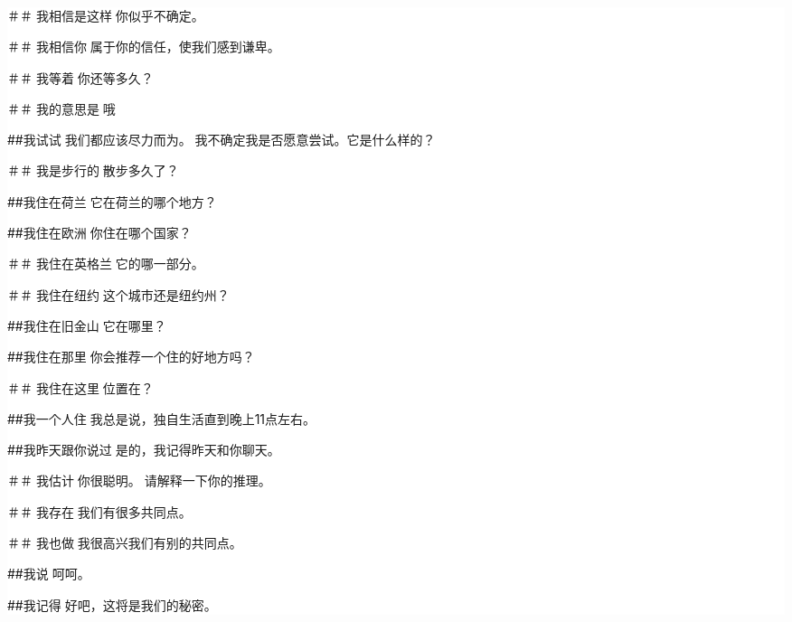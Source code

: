 ＃＃ 我相信是这样
你似乎不确定。

＃＃ 我相信你
属于你的信任，使我们感到谦卑。

＃＃ 我等着
你还等多久？

＃＃ 我的意思是
哦

##我试试
我们都应该尽力而为。
我不确定我是否愿意尝试。它是什么样的？

＃＃ 我是步行的
散步多久了？

##我住在荷兰
它在荷兰的哪个地方？

##我住在欧洲
你住在哪个国家？

＃＃ 我住在英格兰
它的哪一部分。

＃＃ 我住在纽约
这个城市还是纽约州？

##我住在旧金山
它在哪里？

##我住在那里
你会推荐一个住的好地方吗？

＃＃ 我住在这里
位置在？

##我一个人住
我总是说，独自生活直到晚上11点左右。

##我昨天跟你说过
是的，我记得昨天和你聊天。

＃＃ 我估计
你很聪明。
请解释一下你的推理。

＃＃ 我存在
我们有很多共同点。

＃＃ 我也做
我很高兴我们有别的共同点。

##我说
呵呵。

##我记得
好吧，这将是我们的秘密。
